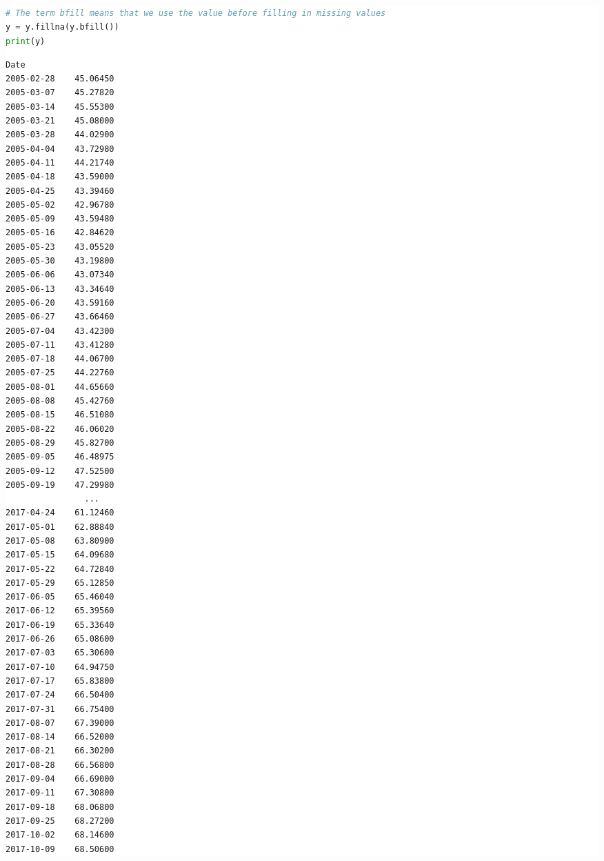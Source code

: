 
```python
# The term bfill means that we use the value before filling in missing values
y = y.fillna(y.bfill())
print(y)

```

    Date
    2005-02-28    45.06450
    2005-03-07    45.27820
    2005-03-14    45.55300
    2005-03-21    45.08000
    2005-03-28    44.02900
    2005-04-04    43.72980
    2005-04-11    44.21740
    2005-04-18    43.59000
    2005-04-25    43.39460
    2005-05-02    42.96780
    2005-05-09    43.59480
    2005-05-16    42.84620
    2005-05-23    43.05520
    2005-05-30    43.19800
    2005-06-06    43.07340
    2005-06-13    43.34640
    2005-06-20    43.59160
    2005-06-27    43.66460
    2005-07-04    43.42300
    2005-07-11    43.41280
    2005-07-18    44.06700
    2005-07-25    44.22760
    2005-08-01    44.65660
    2005-08-08    45.42760
    2005-08-15    46.51080
    2005-08-22    46.06020
    2005-08-29    45.82700
    2005-09-05    46.48975
    2005-09-12    47.52500
    2005-09-19    47.29980
                    ...   
    2017-04-24    61.12460
    2017-05-01    62.88840
    2017-05-08    63.80900
    2017-05-15    64.09680
    2017-05-22    64.72840
    2017-05-29    65.12850
    2017-06-05    65.46040
    2017-06-12    65.39560
    2017-06-19    65.33640
    2017-06-26    65.08600
    2017-07-03    65.30600
    2017-07-10    64.94750
    2017-07-17    65.83800
    2017-07-24    66.50400
    2017-07-31    66.75400
    2017-08-07    67.39000
    2017-08-14    66.52000
    2017-08-21    66.30200
    2017-08-28    66.56800
    2017-09-04    66.69000
    2017-09-11    67.30800
    2017-09-18    68.06800
    2017-09-25    68.27200
    2017-10-02    68.14600
    2017-10-09    68.50600